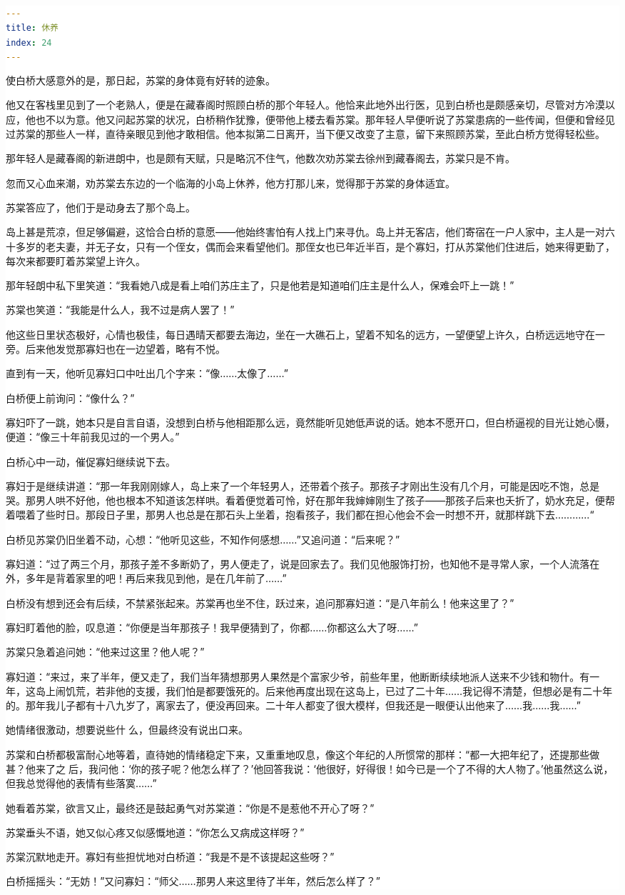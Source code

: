 ```yaml
---
title: 休养
index: 24
---
```


使白桥大感意外的是，那日起，苏棠的身体竟有好转的迹象。

他又在客栈里见到了一个老熟人，便是在藏春阁时照顾白桥的那个年轻人。他恰来此地外出行医，见到白桥也是颇感亲切，尽管对方冷漠以应，他也不以为意。他又问起苏棠的状况，白桥稍作犹豫，便带他上楼去看苏棠。那年轻人早便听说了苏棠患病的一些传闻，但便和曾经见过苏棠的那些人一样，直待亲眼见到他才敢相信。他本拟第二日离开，当下便又改变了主意，留下来照顾苏棠，至此白桥方觉得轻松些。

那年轻人是藏春阁的新进朗中，也是颇有天赋，只是略沉不住气，他数次劝苏棠去徐州到藏春阁去，苏棠只是不肯。

忽而又心血来潮，劝苏棠去东边的一个临海的小岛上休养，他方打那儿来，觉得那于苏棠的身体适宜。

苏棠答应了，他们于是动身去了那个岛上。

岛上甚是荒凉，但足够偏避，这恰合白桥的意愿——他始终害怕有人找上门来寻仇。岛上并无客店，他们寄宿在一户人家中，主人是一对六十多岁的老夫妻，并无子女，只有一个侄女，偶而会来看望他们。那侄女也已年近半百，是个寡妇，打从苏棠他们住进后，她来得更勤了，每次来都要盯着苏棠望上许久。

那年轻朗中私下里笑道：“我看她八成是看上咱们苏庄主了，只是他若是知道咱们庄主是什么人，保难会吓上一跳！”

苏棠也笑道：“我能是什么人，我不过是病人罢了！”

他这些日里状态极好，心情也极佳，每日遇晴天都要去海边，坐在一大礁石上，望着不知名的远方，一望便望上许久，白桥远远地守在一旁。后来他发觉那寡妇也在一边望着，略有不悦。

直到有一天，他听见寡妇口中吐出几个字来：“像……太像了……”

白桥便上前询问：“像什么？”

寡妇吓了一跳，她本只是自言自语，没想到白桥与他相距那么远，竟然能听见她低声说的话。她本不愿开口，但白桥逼视的目光让她心慑，便道：“像三十年前我见过的一个男人。”

白桥心中一动，催促寡妇继续说下去。

寡妇于是继续讲道：“那一年我刚刚嫁人，岛上来了一个年轻男人，还带着个孩子。那孩子才刚出生没有几个月，可能是因吃不饱，总是哭。那男人哄不好他，他也根本不知道该怎样哄。看着便觉着可怜，好在那年我婶婶刚生了孩子——那孩子后来也夭折了，奶水充足，便帮着喂着了些时日。那段日子里，那男人也总是在那石头上坐着，抱看孩子，我们都在担心他会不会一时想不开，就那样跳下去…………“

白桥见苏棠仍旧坐着不动，心想：“他听见这些，不知作何感想……”又追问道：“后来呢？”

寡妇道：“过了两三个月，那孩子差不多断奶了，男人便走了，说是回家去了。我们见他服饰打扮，也知他不是寻常人家，一个人流落在外，多年是背着家里的吧！再后来我见到他，是在几年前了……”

白桥没有想到还会有后续，不禁紧张起来。苏棠再也坐不住，跃过来，追问那寡妇道：“是八年前么！他来这里了？”

寡妇盯着他的脸，叹息道：“你便是当年那孩子！我早便猜到了，你都……你都这么大了呀……”

苏棠只急着追问她：“他来过这里？他人呢？”

寡妇道：“来过，来了半年，便又走了，我们当年猜想那男人果然是个富家少爷，前些年里，他断断续续地派人送来不少钱和物什。有一年，这岛上闹饥荒，若非他的支援，我们怕是都要饿死的。后来他再度出现在这岛上，已过了二十年……我记得不清楚，但想必是有二十年的。那年我儿子都有十八九岁了，离家去了，便没再回来。二十年人都变了很大模样，但我还是一眼便认出他来了……我……我……”

她情绪很激动，想要说些什 么，但最终没有说出口来。

苏棠和白桥都极富耐心地等着，直待她的情绪稳定下来，又重重地叹息，像这个年纪的人所惯常的那样：“都一大把年纪了，还提那些做甚？他来了之 后，我问他：‘你的孩子呢？他怎么样了？’他回答我说：‘他很好，好得很！如今已是一个了不得的大人物了。’他虽然这么说，但我总觉得他的表情有些落寞……”

她看着苏棠，欲言又止，最终还是鼓起勇气对苏棠道：“你是不是惹他不开心了呀？”

苏棠垂头不语，她又似心疼又似感慨地道：“你怎么又病成这样呀？”

苏棠沉默地走开。寡妇有些担忧地对白桥道：“我是不是不该提起这些呀？”

白桥摇摇头：“无妨！”又问寡妇：“师父……那男人来这里待了半年，然后怎么样了？”
